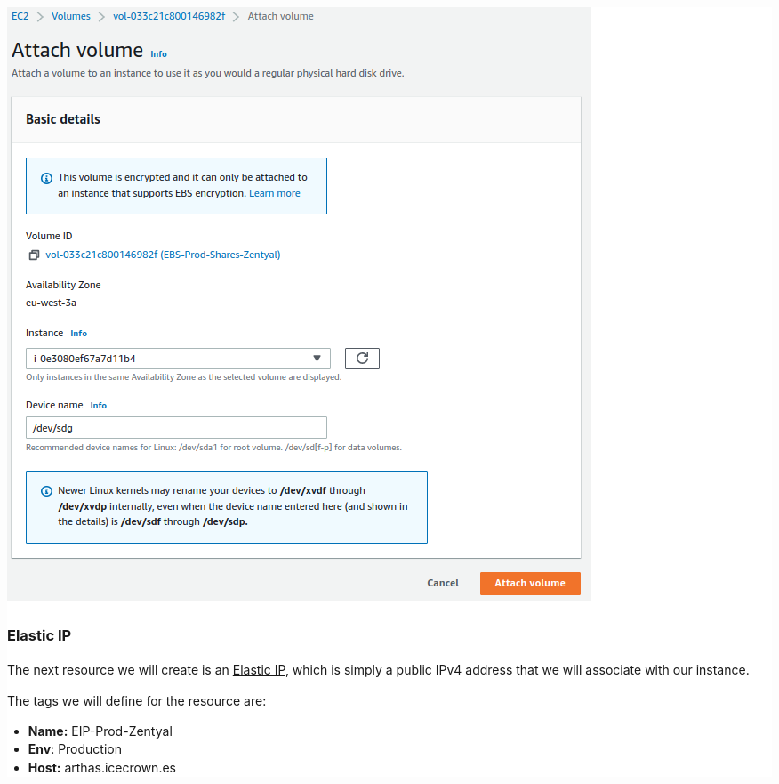 ![Shares volume attach](assets/aws/aws-32-ec2_volume-7.png "Shares volume attach")

### Elastic IP

The next resource we will create is an [Elastic IP], which is simply a public IPv4 address that we will associate with our instance.

[Elastic IP]: https://docs.aws.amazon.com/AWSEC2/latest/UserGuide/elastic-ip-addresses-eip.html

The tags we will define for the resource are:

* **Name:** EIP-Prod-Zentyal
* **Env**: Production
* **Host:** arthas.icecrown.es


[this]: https://www.awsspeedtest.com
[VPC]: https://docs.aws.amazon.com/vpc/latest/userguide/what-is-amazon-vpc.html
[subnet]: https://docs.aws.amazon.com/vpc/latest/userguide/configure-subnets.html
[Internet gateway]: https://docs.aws.amazon.com/vpc/latest/userguide/VPC_Internet_Gateway.html
[route table]: https://docs.aws.amazon.com/vpc/latest/userguide/VPC_Route_Tables.html
[network ACL]: https://docs.aws.amazon.com/vpc/latest/userguide/vpc-network-acls.html
[security group]: https://docs.aws.amazon.com/AWSEC2/latest/UserGuide/ec2-security-groups.html
[EC2]: https://docs.aws.amazon.com/AWSEC2/latest/UserGuide/concepts.html
[placement group]: https://docs.aws.amazon.com/AWSEC2/latest/UserGuide/placement-groups.html
[key pair]: https://docs.aws.amazon.com/AWSEC2/latest/UserGuide/ec2-key-pairs.html
[network interface]: https://docs.aws.amazon.com/AWSEC2/latest/UserGuide/using-eni.html
[compute instance]: https://docs.aws.amazon.com/AWSEC2/latest/UserGuide/concepts.html
[t3a.medium]: https://aws.amazon.com/ec2/instance-types/t3/
[here]: https://aws.amazon.com/ec2/pricing/on-demand/
[volumes]: https://docs.aws.amazon.com/AWSEC2/latest/UserGuide/ebs-volumes.html
[Route 53]: https://docs.aws.amazon.com/Route53/latest/DeveloperGuide/Welcome.html
[this link]: https://aws.amazon.com/premiumsupport/knowledge-center/ec2-port-25-throttle/
[Saving Plans]: https://aws.amazon.com/savingsplans/?nc1=h_ls